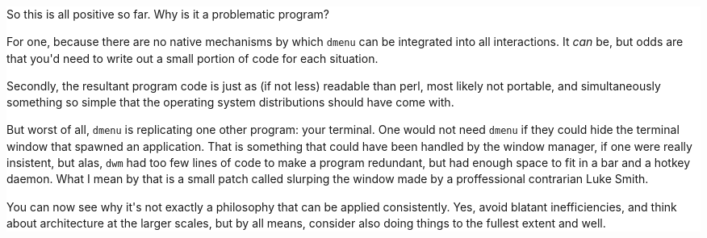 So this is all positive so far.  Why is it a problematic program?

For one, because there are no native mechanisms by which `dmenu` can be integrated into all interactions.  It *can* be, but odds are that you'd need to write out a small portion of code for each situation.

Secondly, the resultant program code is just as (if not less) readable than perl, most likely not portable, and simultaneously something so simple that the operating system distributions should have come with.

But worst of all, `dmenu` is replicating one other program: your terminal.  One would not need `dmenu` if they could hide the terminal window that spawned an application.  That is something that could have been handled by the window manager, if one were really insistent, but alas, `dwm` had too few lines of code to make a program redundant, but had enough space to fit in a bar and a hotkey daemon.  What I mean by that is a small patch called slurping the window made by a proffessional contrarian Luke Smith.

You can now see why it's not exactly a philosophy that can be applied consistently.  Yes, avoid blatant inefficiencies, and think about architecture at the larger scales, but by all means, consider also doing things to the fullest extent and well.
